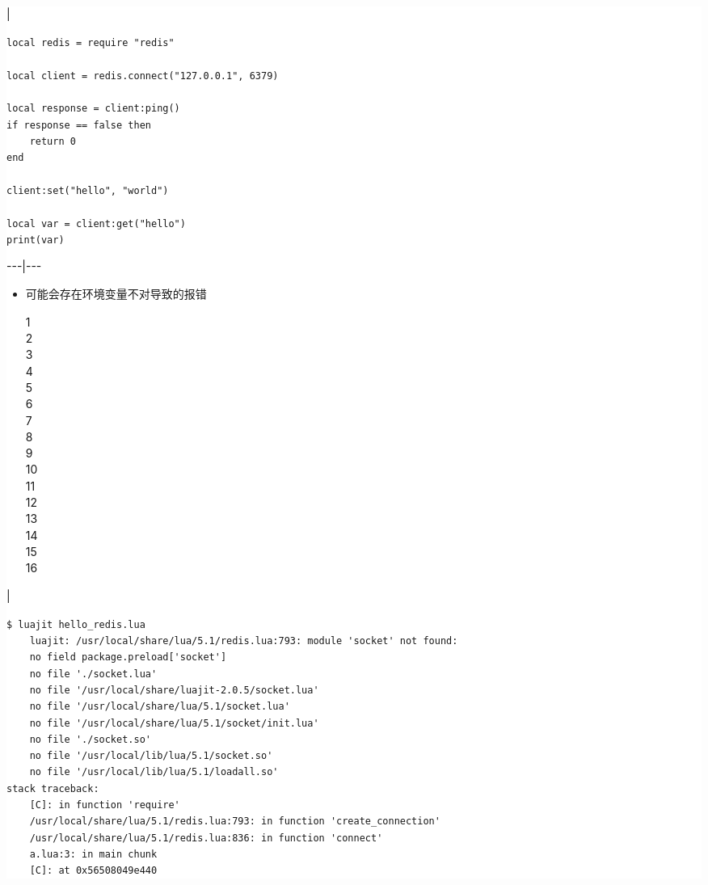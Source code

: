 
|

    
    
    local redis = require "redis"  
      
    local client = redis.connect("127.0.0.1", 6379)  
      
    local response = client:ping()  
    if response == false then  
    	return 0  
    end  
      
    client:set("hello", "world")  
      
    local var = client:get("hello")  
    print(var)  
      
  
---|---  
  
  * 可能会存在环境变量不对导致的报错

    
    
    1  
    2  
    3  
    4  
    5  
    6  
    7  
    8  
    9  
    10  
    11  
    12  
    13  
    14  
    15  
    16  
    

|

    
    
    $ luajit hello_redis.lua  
    	luajit: /usr/local/share/lua/5.1/redis.lua:793: module 'socket' not found:  
    	no field package.preload['socket']  
    	no file './socket.lua'  
    	no file '/usr/local/share/luajit-2.0.5/socket.lua'  
    	no file '/usr/local/share/lua/5.1/socket.lua'  
    	no file '/usr/local/share/lua/5.1/socket/init.lua'  
    	no file './socket.so'  
    	no file '/usr/local/lib/lua/5.1/socket.so'  
    	no file '/usr/local/lib/lua/5.1/loadall.so'  
    stack traceback:  
    	[C]: in function 'require'  
    	/usr/local/share/lua/5.1/redis.lua:793: in function 'create_connection'  
    	/usr/local/share/lua/5.1/redis.lua:836: in function 'connect'  
    	a.lua:3: in main chunk  
    	[C]: at 0x56508049e440  
      